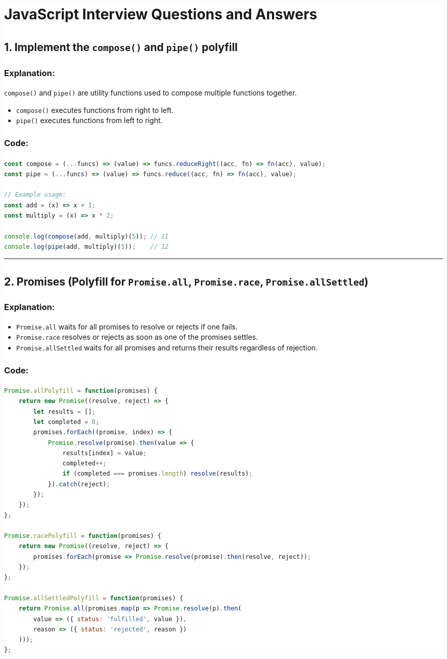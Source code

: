 # JavaScript Interview Questions and Answers

## 1. Implement the `compose()` and `pipe()` polyfill

### Explanation:
`compose()` and `pipe()` are utility functions used to compose multiple functions together.
- `compose()` executes functions from right to left.
- `pipe()` executes functions from left to right.

### Code:
```javascript
const compose = (...funcs) => (value) => funcs.reduceRight((acc, fn) => fn(acc), value);
const pipe = (...funcs) => (value) => funcs.reduce((acc, fn) => fn(acc), value);

// Example usage:
const add = (x) => x + 1;
const multiply = (x) => x * 2;

console.log(compose(add, multiply)(5)); // 11
console.log(pipe(add, multiply)(5));    // 12
```

---

## 2. Promises (Polyfill for `Promise.all`, `Promise.race`, `Promise.allSettled`)

### Explanation:
- `Promise.all` waits for all promises to resolve or rejects if one fails.
- `Promise.race` resolves or rejects as soon as one of the promises settles.
- `Promise.allSettled` waits for all promises and returns their results regardless of rejection.

### Code:
```javascript
Promise.allPolyfill = function(promises) {
    return new Promise((resolve, reject) => {
        let results = [];
        let completed = 0;
        promises.forEach((promise, index) => {
            Promise.resolve(promise).then(value => {
                results[index] = value;
                completed++;
                if (completed === promises.length) resolve(results);
            }).catch(reject);
        });
    });
};

Promise.racePolyfill = function(promises) {
    return new Promise((resolve, reject) => {
        promises.forEach(promise => Promise.resolve(promise).then(resolve, reject));
    });
};

Promise.allSettledPolyfill = function(promises) {
    return Promise.all(promises.map(p => Promise.resolve(p).then(
        value => ({ status: 'fulfilled', value }),
        reason => ({ status: 'rejected', reason })
    )));
};
```